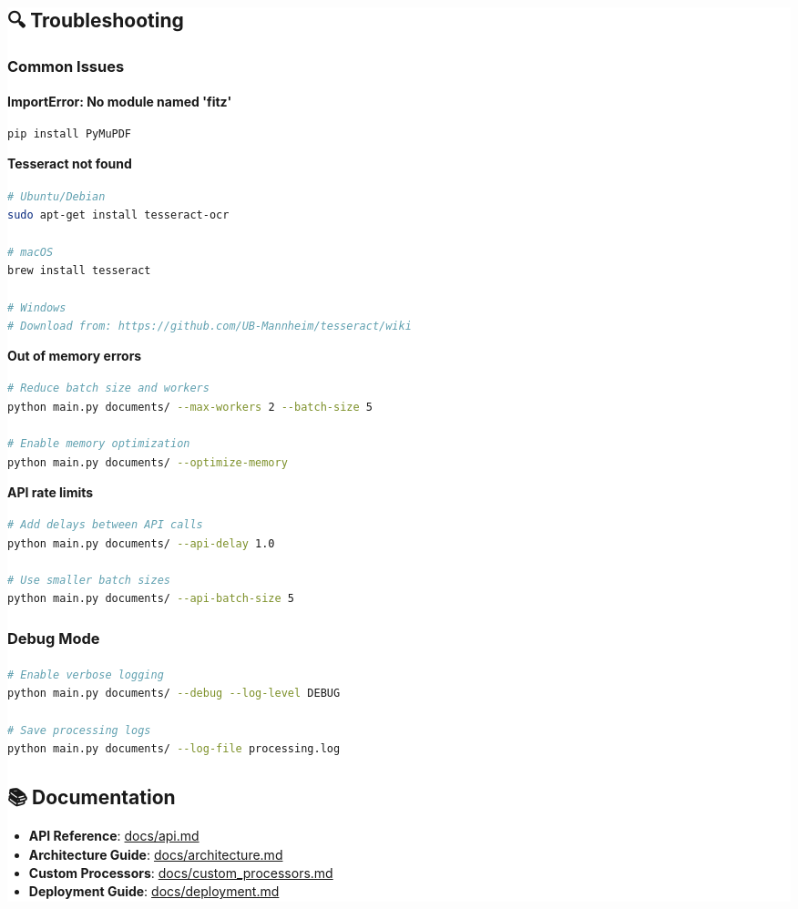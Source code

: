 ## 🔍 Troubleshooting

### Common Issues

**ImportError: No module named 'fitz'**
```bash
pip install PyMuPDF
```

**Tesseract not found**
```bash
# Ubuntu/Debian
sudo apt-get install tesseract-ocr

# macOS
brew install tesseract

# Windows
# Download from: https://github.com/UB-Mannheim/tesseract/wiki
```

**Out of memory errors**
```bash
# Reduce batch size and workers
python main.py documents/ --max-workers 2 --batch-size 5

# Enable memory optimization
python main.py documents/ --optimize-memory
```

**API rate limits**
```bash
# Add delays between API calls
python main.py documents/ --api-delay 1.0

# Use smaller batch sizes
python main.py documents/ --api-batch-size 5
```

### Debug Mode

```bash
# Enable verbose logging
python main.py documents/ --debug --log-level DEBUG

# Save processing logs
python main.py documents/ --log-file processing.log
```

## 📚 Documentation

- **API Reference**: [docs/api.md](docs/api.md)
- **Architecture Guide**: [docs/architecture.md](docs/architecture.md)
- **Custom Processors**: [docs/custom_processors.md](docs/custom_processors.md)
- **Deployment Guide**: [docs/deployment.md](docs/deployment.md)
